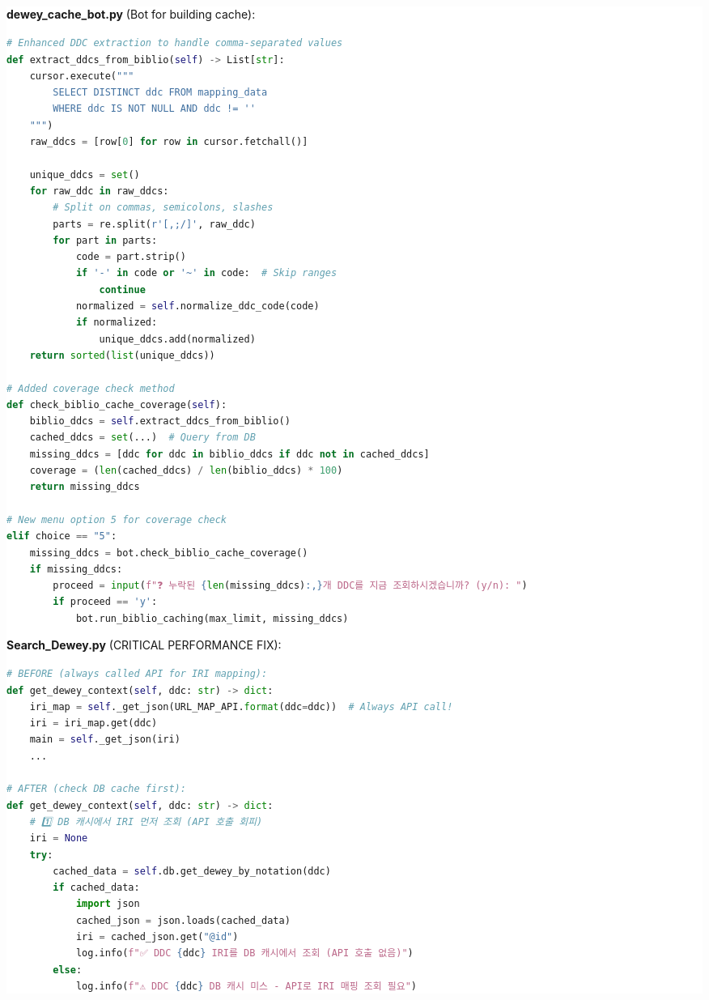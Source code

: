    ```python
   ```

   **dewey_cache_bot.py** (Bot for building cache):
   ```python
   # Enhanced DDC extraction to handle comma-separated values
   def extract_ddcs_from_biblio(self) -> List[str]:
       cursor.execute("""
           SELECT DISTINCT ddc FROM mapping_data
           WHERE ddc IS NOT NULL AND ddc != ''
       """)
       raw_ddcs = [row[0] for row in cursor.fetchall()]

       unique_ddcs = set()
       for raw_ddc in raw_ddcs:
           # Split on commas, semicolons, slashes
           parts = re.split(r'[,;/]', raw_ddc)
           for part in parts:
               code = part.strip()
               if '-' in code or '~' in code:  # Skip ranges
                   continue
               normalized = self.normalize_ddc_code(code)
               if normalized:
                   unique_ddcs.add(normalized)
       return sorted(list(unique_ddcs))

   # Added coverage check method
   def check_biblio_cache_coverage(self):
       biblio_ddcs = self.extract_ddcs_from_biblio()
       cached_ddcs = set(...)  # Query from DB
       missing_ddcs = [ddc for ddc in biblio_ddcs if ddc not in cached_ddcs]
       coverage = (len(cached_ddcs) / len(biblio_ddcs) * 100)
       return missing_ddcs

   # New menu option 5 for coverage check
   elif choice == "5":
       missing_ddcs = bot.check_biblio_cache_coverage()
       if missing_ddcs:
           proceed = input(f"❓ 누락된 {len(missing_ddcs):,}개 DDC를 지금 조회하시겠습니까? (y/n): ")
           if proceed == 'y':
               bot.run_biblio_caching(max_limit, missing_ddcs)
   ```

   **Search_Dewey.py** (CRITICAL PERFORMANCE FIX):
   ```python
   # BEFORE (always called API for IRI mapping):
   def get_dewey_context(self, ddc: str) -> dict:
       iri_map = self._get_json(URL_MAP_API.format(ddc=ddc))  # Always API call!
       iri = iri_map.get(ddc)
       main = self._get_json(iri)
       ...

   # AFTER (check DB cache first):
   def get_dewey_context(self, ddc: str) -> dict:
       # 1️⃣ DB 캐시에서 IRI 먼저 조회 (API 호출 회피)
       iri = None
       try:
           cached_data = self.db.get_dewey_by_notation(ddc)
           if cached_data:
               import json
               cached_json = json.loads(cached_data)
               iri = cached_json.get("@id")
               log.info(f"✅ DDC {ddc} IRI를 DB 캐시에서 조회 (API 호출 없음)")
           else:
               log.info(f"⚠️ DDC {ddc} DB 캐시 미스 - API로 IRI 매핑 조회 필요")
   ```
